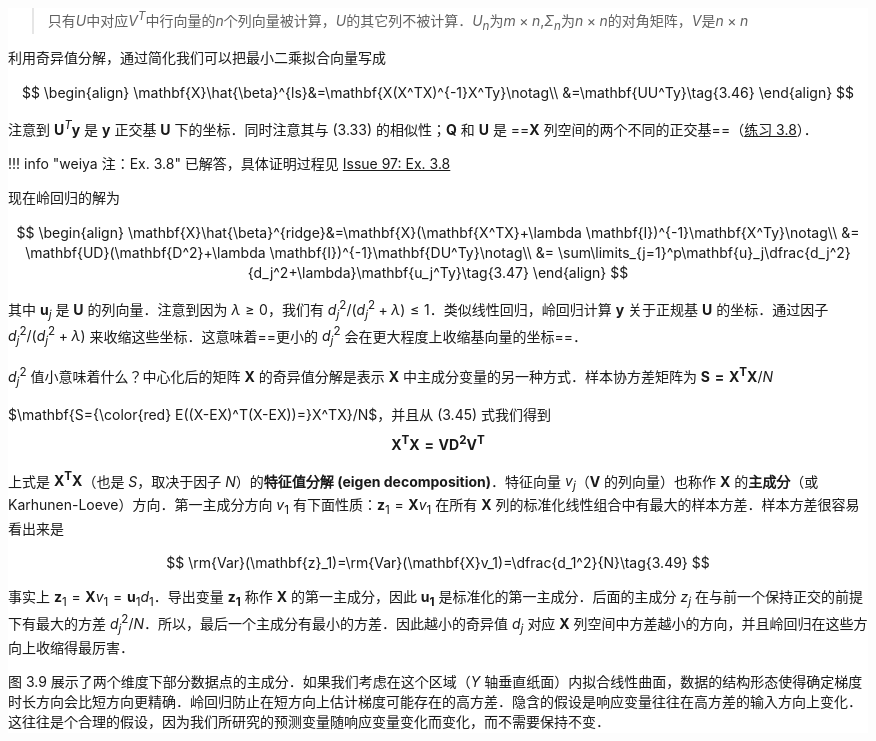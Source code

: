 > 只有$U$中对应$V^T$中行向量的$n$个列向量被计算，$U$的其它列不被计算．$U_n$为$m\times n$,$\Sigma_n$为$n\times n$的对角矩阵，$V$是$n\times n$

利用奇异值分解，通过简化我们可以把最小二乘拟合向量写成

$$
\begin{align}
\mathbf{X}\hat{\beta}^{ls}&=\mathbf{X(X^TX)^{-1}X^Ty}\notag\\
&=\mathbf{UU^Ty}\tag{3.46}
\end{align}
$$

注意到 $\mathbf{U}^T\mathbf y$ 是 $\mathbf{y}$ 正交基 $\mathbf{U}$ 下的坐标．同时注意其与 (3.33) 的相似性；$\mathbf{Q}$ 和 $\mathbf{U}$ 是 ==$\mathbf{X}$ 列空间的两个不同的正交基==（[练习 3.8](https://github.com/szcf-weiya/ESL-CN/issues/97)）．

!!! info "weiya 注：Ex. 3.8"
    已解答，具体证明过程见 [Issue 97: Ex. 3.8](https://github.com/szcf-weiya/ESL-CN/issues/97)

现在岭回归的解为

$$
\begin{align}
\mathbf{X}\hat{\beta}^{ridge}&=\mathbf{X}(\mathbf{X^TX}+\lambda \mathbf{I})^{-1}\mathbf{X^Ty}\notag\\
&= \mathbf{UD}(\mathbf{D^2}+\lambda \mathbf{I})^{-1}\mathbf{DU^Ty}\notag\\
&= \sum\limits_{j=1}^p\mathbf{u}_j\dfrac{d_j^2}{d_j^2+\lambda}\mathbf{u_j^Ty}\tag{3.47}
\end{align}
$$

其中 $\mathbf{u}_j$ 是 $\mathbf{U}$ 的列向量．注意到因为 $\lambda \ge 0$，我们有 $d_j^2/(d^2_j+\lambda)\le 1$．类似线性回归，岭回归计算 $\mathbf{y}$ 关于正规基 $\mathbf{U}$ 的坐标．通过因子 $d^2_j/(d^2_j+\lambda)$ 来收缩这些坐标．这意味着==更小的 $d_j^2$ 会在更大程度上收缩基向量的坐标==．

$d_j^2$ 值小意味着什么？中心化后的矩阵 $\mathbf{X}$ 的奇异值分解是表示 $\mathbf{X}$ 中主成分变量的另一种方式．样本协方差矩阵为 $\mathbf{S=X^TX}/N$ 

$\mathbf{S={\color{red} E((X-EX)^T(X-EX))=}X^TX}/N$，并且从 (3.45) 式我们得到
$$
\mathbf{X^T X = VD^2V^T} \tag{3.48}
$$

上式是 $\mathbf{X^TX}$（也是 $S$，取决于因子 $N$）的**特征值分解 (eigen decomposition)**．特征向量 $v_j$（$\mathbf{V}$ 的列向量）也称作 $\mathbf{X}$ 的**主成分**（或 Karhunen-Loeve）方向．第一主成分方向 $v_1$ 有下面性质：$\mathbf{z}_1=\mathbf{X}v_1$ 在所有 $\mathbf{X}$ 列的标准化线性组合中有最大的样本方差．样本方差很容易看出来是

$$
\rm{Var}(\mathbf{z}_1)=\rm{Var}(\mathbf{X}v_1)=\dfrac{d_1^2}{N}\tag{3.49}
$$

事实上 $\mathbf{z}_1=\mathbf{X}v_1=\mathbf{u}_1d_1$．导出变量 $\mathbf{z_1}$ 称作 $\mathbf{X}$ 的第一主成分，因此 $\mathbf{u_1}$ 是标准化的第一主成分．后面的主成分 $z_j$ 在与前一个保持正交的前提下有最大的方差 $d_j^2/N$．所以，最后一个主成分有最小的方差．因此越小的奇异值 $d_j$ 对应 $\mathbf{X}$ 列空间中方差越小的方向，并且岭回归在这些方向上收缩得最厉害．

图 3.9 展示了两个维度下部分数据点的主成分．如果我们考虑在这个区域（$Y$ 轴垂直纸面）内拟合线性曲面，数据的结构形态使得确定梯度时长方向会比短方向更精确．岭回归防止在短方向上估计梯度可能存在的高方差．隐含的假设是响应变量往往在高方差的输入方向上变化．这往往是个合理的假设，因为我们所研究的预测变量随响应变量变化而变化，而不需要保持不变．
